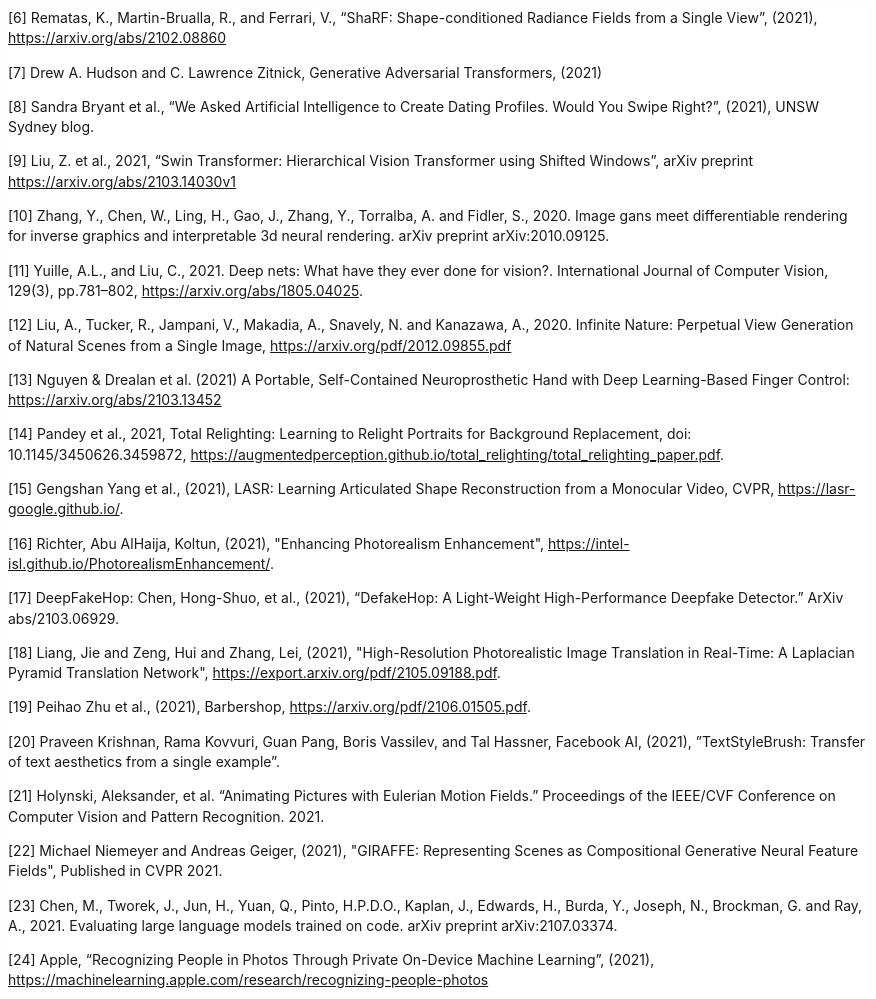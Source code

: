 [6] Rematas, K., Martin-Brualla, R., and Ferrari, V., “ShaRF: Shape-conditioned Radiance Fields from a Single View”, (2021), https://arxiv.org/abs/2102.08860

[7] Drew A. Hudson and C. Lawrence Zitnick, Generative Adversarial Transformers, (2021)

[8] Sandra Bryant et al., “We Asked Artificial Intelligence to Create Dating Profiles. Would You Swipe Right?”, (2021), UNSW Sydney blog.

[9] Liu, Z. et al., 2021, “Swin Transformer: Hierarchical Vision Transformer using Shifted Windows”, arXiv preprint https://arxiv.org/abs/2103.14030v1

[10] Zhang, Y., Chen, W., Ling, H., Gao, J., Zhang, Y., Torralba, A. and Fidler, S., 2020. Image gans meet differentiable rendering for inverse graphics and interpretable 3d neural rendering. arXiv preprint arXiv:2010.09125.

[11] Yuille, A.L., and Liu, C., 2021. Deep nets: What have they ever done for vision?. International Journal of Computer Vision, 129(3), pp.781–802, https://arxiv.org/abs/1805.04025.

[12] Liu, A., Tucker, R., Jampani, V., Makadia, A., Snavely, N. and Kanazawa, A., 2020. Infinite Nature: Perpetual View Generation of Natural Scenes from a Single Image, https://arxiv.org/pdf/2012.09855.pdf

[13] Nguyen & Drealan et al. (2021) A Portable, Self-Contained Neuroprosthetic Hand with Deep Learning-Based Finger Control: https://arxiv.org/abs/2103.13452

[14] Pandey et al., 2021, Total Relighting: Learning to Relight Portraits for Background Replacement, doi: 10.1145/3450626.3459872, https://augmentedperception.github.io/total_relighting/total_relighting_paper.pdf.

[15] Gengshan Yang et al., (2021), LASR: Learning Articulated Shape Reconstruction from a Monocular Video, CVPR, https://lasr-google.github.io/.

[16] Richter, Abu AlHaija, Koltun, (2021), "Enhancing Photorealism Enhancement", https://intel-isl.github.io/PhotorealismEnhancement/.

[17] DeepFakeHop: Chen, Hong-Shuo, et al., (2021), “DefakeHop: A Light-Weight High-Performance Deepfake Detector.” ArXiv abs/2103.06929.

[18] Liang, Jie and Zeng, Hui and Zhang, Lei, (2021), "High-Resolution Photorealistic Image Translation in Real-Time: A Laplacian Pyramid Translation Network", https://export.arxiv.org/pdf/2105.09188.pdf.

[19] Peihao Zhu et al., (2021), Barbershop, https://arxiv.org/pdf/2106.01505.pdf.

[20] Praveen Krishnan, Rama Kovvuri, Guan Pang, Boris Vassilev, and Tal Hassner, Facebook AI, (2021), ”TextStyleBrush: Transfer of text aesthetics from a single example”.

[21] Holynski, Aleksander, et al. “Animating Pictures with Eulerian Motion Fields.” Proceedings of the IEEE/CVF Conference on Computer Vision and Pattern Recognition. 2021.

[22] Michael Niemeyer and Andreas Geiger, (2021), "GIRAFFE: Representing Scenes as Compositional Generative Neural Feature Fields", Published in CVPR 2021.

[23] Chen, M., Tworek, J., Jun, H., Yuan, Q., Pinto, H.P.D.O., Kaplan, J., Edwards, H., Burda, Y., Joseph, N., Brockman, G. and Ray, A., 2021. Evaluating large language models trained on code. arXiv preprint arXiv:2107.03374.

[24] Apple, “Recognizing People in Photos Through Private On-Device Machine Learning”, (2021), https://machinelearning.apple.com/research/recognizing-people-photos
